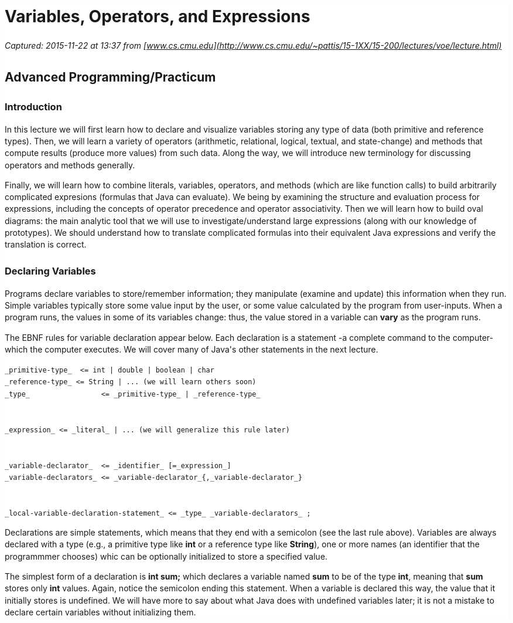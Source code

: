 # Variables, Operators, and Expressions

_Captured: 2015-11-22 at 13:37 from [www.cs.cmu.edu](http://www.cs.cmu.edu/~pattis/15-1XX/15-200/lectures/voe/lecture.html)_

## Advanced Programming/Practicum

### **Introduction**

In this lecture we will first learn how to declare and visualize variables storing any type of data (both primitive and reference types). Then, we will learn a variety of operators (arithmetic, relational, logical, textual, and state-change) and methods that compute results (produce more values) from such data. Along the way, we will introduce new terminology for discussing operators and methods generally. 

Finally, we will learn how to combine literals, variables, operators, and methods (which are like function calls) to build arbitrarily complicated expresions (formulas that Java can evaluate). We being by examining the structure and evaluation process for expressions, including the concepts of operator precedence and operator associativity. Then we will learn how to build oval diagrams: the main analytic tool that we will use to investigate/understand large expressions (along with our knowledge of prototypes). We should understand how to translate complicated formulas into their equivalent Java expressions and verify the translation is correct. 

### **Declaring Variables**

Programs declare variables to store/remember information; they manipulate (examine and update) this information when they run. Simple variables typically store some value input by the user, or some value calculated by the program from user-inputs. When a program runs, the values in some of its variables change: thus, the value stored in a variable can **vary** as the program runs. 

The EBNF rules for variable declaration appear below. Each declaration is a statement -a complete command to the computer- which the computer executes. We will cover many of Java's other statements in the next lecture. 

    _primitive-type_  <= int | double | boolean | char  
    _reference-type_ <= String | ... (we will learn others soon)  
    _type_                 <= _primitive-type_ | _reference-type_  

  
    _expression_ <= _literal_ | ... (we will generalize this rule later)  

  
    _variable-declarator_  <= _identifier_ [=_expression_]  
    _variable-declarators_ <= _variable-declarator_{,_variable-declarator_}  

  
    _local-variable-declaration-statement_ <= _type_ _variable-declarators_ ;  

Declarations are simple statements, which means that they end with a semicolon (see the last rule above). Variables are always declared with a type (e.g., a primitive type like **int** or a reference type like **String**), one or more names (an identifier that the programmmer chooses) whic can be optionally initialized to store a specified value. 

The simplest form of a declaration is **int sum;** which declares a variable named **sum** to be of the type **int**, meaning that **sum** stores only **int** values. Again, notice the semicolon ending this statement. When a variable is declared this way, the value that it initially stores is undefined. We will have more to say about what Java does with undefined variables later; it is not a mistake to declare certain variables without initializing them. 
